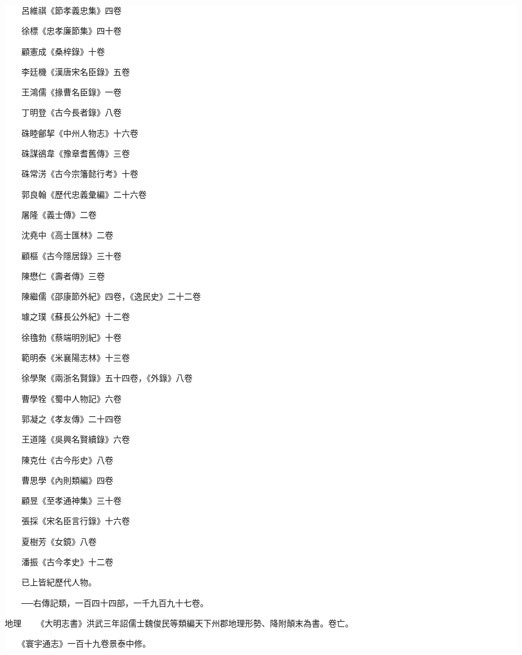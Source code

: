 　　呂維祺《節孝義忠集》四卷

　　徐標《忠孝廉節集》四十卷

　　顧憲成《桑梓錄》十卷

　　李廷機《漢唐宋名臣錄》五卷

　　王鴻儒《掾曹名臣錄》一卷

　　丁明登《古今長者錄》八卷

　　硃睦鄶挈《中州人物志》十六卷

　　硃謀鵒韋《豫章耆舊傳》三卷

　　硃常淓《古今宗籓懿行考》十卷

　　郭良翰《歷代忠義彙編》二十六卷

　　屠隆《義士傳》二卷

　　沈堯中《高士匯林》二卷

　　顧樞《古今隱居錄》三十卷

　　陳懋仁《壽者傳》三卷

　　陳繼儒《邵康節外紀》四卷，《逸民史》二十二卷

　　璩之璞《蘇長公外紀》十二卷

　　徐氌勃《蔡端明別紀》十卷

　　範明泰《米襄陽志林》十三卷

　　徐學聚《兩浙名賢錄》五十四卷，《外錄》八卷

　　曹學牷《蜀中人物記》六卷

　　郭凝之《孝友傳》二十四卷

　　王道隆《吳興名賢續錄》六卷

　　陳克仕《古今彤史》八卷

　　曹思學《內則類編》四卷

　　顧昱《至孝通神集》三十卷

　　張採《宋名臣言行錄》十六卷

　　夏樹芳《女鏡》八卷

　　潘振《古今孝史》十二卷

　　已上皆紀歷代人物。

　　──右傳記類，一百四十四部，一千九百九十七卷。

地理
　　《大明志書》洪武三年詔儒士魏俊民等類編天下州郡地理形勢、降附顛末為書。卷亡。

　　《寰宇通志》一百十九卷景泰中修。
